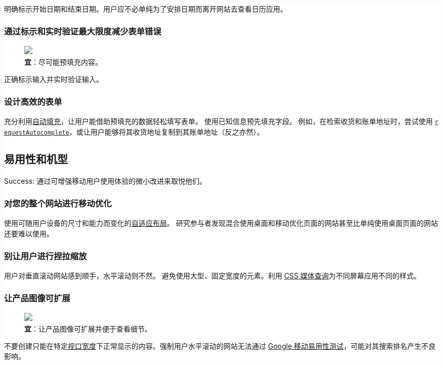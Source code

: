明确标示开始日期和结束日期。用户应不必单纯为了安排日期而离开网站去查看日历应用。

<div style="clear:both;"></div>

### 通过标示和实时验证最大限度减少表单错误

<div class="attempt-right">
  <figure id="fig1">
    <img src="images/forms-multipart-good.png">
    <figcaption class="success">
      <b>宜</b>：尽可能预填充内容。</figcaption>
  </figure>
</div>

正确标示输入并实时验证输入。

<div style="clear:both;"></div>

### 设计高效的表单

充分利用[自动填充](/web/fundamentals/design-and-ux/input/forms/#label-and-name-inputs-properly#use-metadata-to-enable-auto-complete)，让用户能借助预填充的数据轻松填写表单。 使用已知信息预先填充字段。 例如，在检索收货和账单地址时，尝试使用 [`requestAutocomplete`](/web/fundamentals/design-and-ux/input/forms/use-request-auto-complete)，或让用户能够将其收货地址复制到其账单地址（反之亦然）。

## 易用性和机型

Success: 通过可增强移动用户使用体验的微小改进来取悦他们。

### 对您的整个网站进行移动优化

使用可随用户设备的尺寸和能力而变化的[自适应布局](/web/fundamentals/design-and-ux/responsive/)。 研究参与者发现混合使用桌面和移动优化页面的网站甚至比单纯使用桌面页面的网站还要难以使用。

### 别让用户进行捏拉缩放

用户对垂直滚动网站感到顺手，水平滚动则不然。 避免使用大型、固定宽度的元素。利用 [CSS 媒体查询](/web/fundamentals/design-and-ux/responsive/#use-css-media-queries-for-responsiveness)为不同屏幕应用不同的样式。

### 让产品图像可扩展

<div class="attempt-right">
  <figure id="fig1">
    <img src="images/sw-make-images-expandable-good.png">
    <figcaption class="success">
      <b>宜</b>：让产品图像可扩展并便于查看细节。</figcaption>
  </figure>
</div>

不要创建只能在特定[视口宽度](/web/fundamentals/design-and-ux/responsive/#set-the-viewport)下正常显示的内容。强制用户水平滚动的网站无法通过 [Google 移动易用性测试](https://search.google.com/test/mobile-friendly)，可能对其搜索排名产生不良影响。

<div style="clear:both;"></div>
